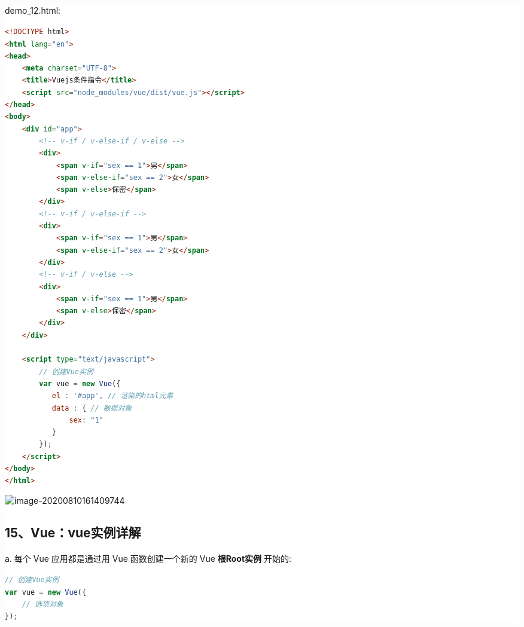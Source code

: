  demo_12.html:

```html
<!DOCTYPE html>
<html lang="en">
<head>
    <meta charset="UTF-8">
    <title>Vuejs条件指令</title>
    <script src="node_modules/vue/dist/vue.js"></script>
</head>
<body>
    <div id="app">
        <!-- v-if / v-else-if / v-else -->
        <div>
            <span v-if="sex == 1">男</span>
            <span v-else-if="sex == 2">女</span>
            <span v-else>保密</span>
        </div>
        <!-- v-if / v-else-if -->
        <div>
            <span v-if="sex == 1">男</span>
            <span v-else-if="sex == 2">女</span>
        </div>
        <!-- v-if / v-else -->
        <div>
            <span v-if="sex == 1">男</span>
            <span v-else>保密</span>
        </div>
    </div>

    <script type="text/javascript">
		// 创建Vue实例
		var vue = new Vue({
           el : '#app', // 渲染的html元素
           data : { // 数据对象
               sex: "1"
           }
		});
    </script>
</body>
</html>
```



![image-20200810161409744](Vuejs.assets/image-20200810161409744.png)



## 15、Vue：vue实例详解

a. 每个 Vue 应用都是通过用 Vue 函数创建一个新的 Vue **根Root实例** 开始的:

```js
// 创建Vue实例
var vue = new Vue({
    // 选项对象
});
```
